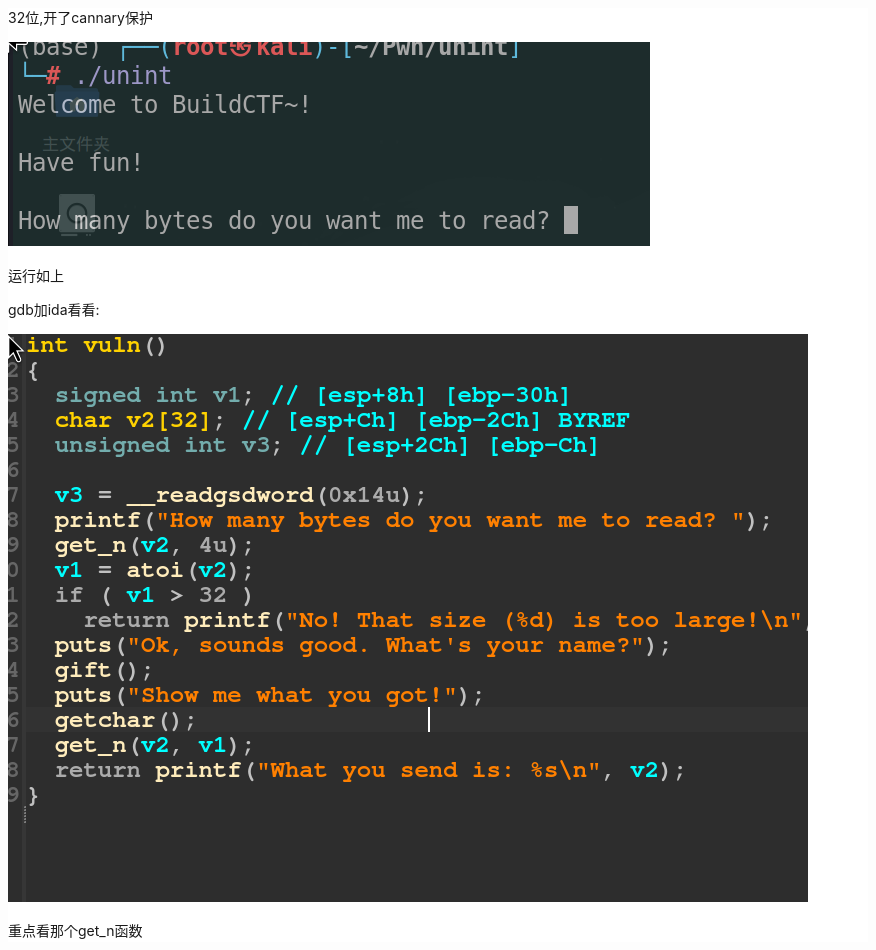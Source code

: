32位,开了cannary保护

![1730031358249](images/2024/2024-10-27-pwn-wp/1730031358249.png)

运行如上

gdb加ida看看:

![1730032182178](images/2024/2024-10-27-pwn-wp/1730032182178.png)

重点看那个get_n函数
